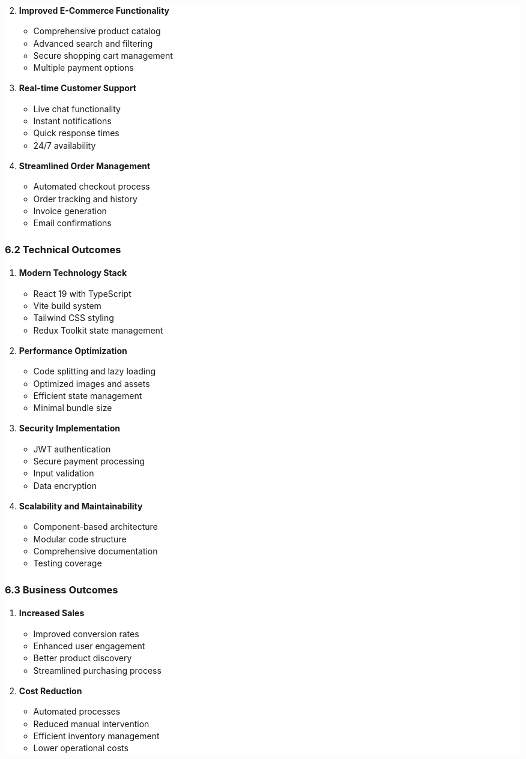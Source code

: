 2. **Improved E-Commerce Functionality**
   - Comprehensive product catalog
   - Advanced search and filtering
   - Secure shopping cart management
   - Multiple payment options

3. **Real-time Customer Support**
   - Live chat functionality
   - Instant notifications
   - Quick response times
   - 24/7 availability

4. **Streamlined Order Management**
   - Automated checkout process
   - Order tracking and history
   - Invoice generation
   - Email confirmations

### 6.2 Technical Outcomes

1. **Modern Technology Stack**
   - React 19 with TypeScript
   - Vite build system
   - Tailwind CSS styling
   - Redux Toolkit state management

2. **Performance Optimization**
   - Code splitting and lazy loading
   - Optimized images and assets
   - Efficient state management
   - Minimal bundle size

3. **Security Implementation**
   - JWT authentication
   - Secure payment processing
   - Input validation
   - Data encryption

4. **Scalability and Maintainability**
   - Component-based architecture
   - Modular code structure
   - Comprehensive documentation
   - Testing coverage

### 6.3 Business Outcomes

1. **Increased Sales**
   - Improved conversion rates
   - Enhanced user engagement
   - Better product discovery
   - Streamlined purchasing process

2. **Cost Reduction**
   - Automated processes
   - Reduced manual intervention
   - Efficient inventory management
   - Lower operational costs
